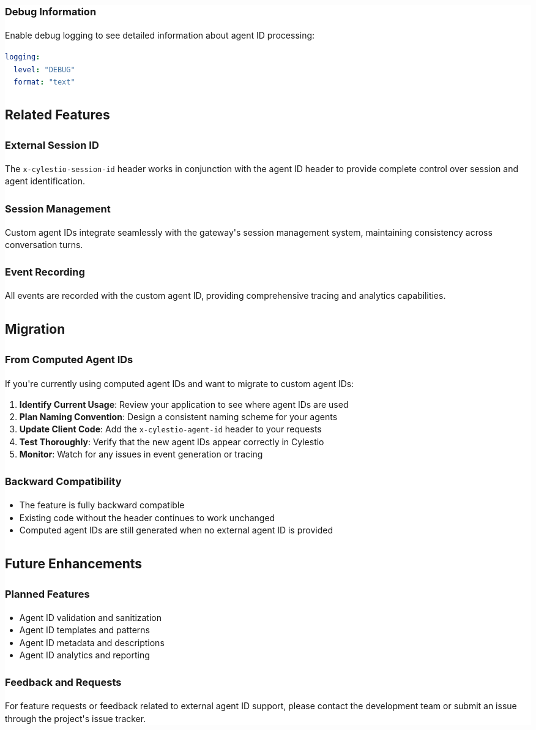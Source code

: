### Debug Information
Enable debug logging to see detailed information about agent ID processing:
```yaml
logging:
  level: "DEBUG"
  format: "text"
```

## Related Features

### External Session ID
The `x-cylestio-session-id` header works in conjunction with the agent ID header to provide complete control over session and agent identification.

### Session Management
Custom agent IDs integrate seamlessly with the gateway's session management system, maintaining consistency across conversation turns.

### Event Recording
All events are recorded with the custom agent ID, providing comprehensive tracing and analytics capabilities.

## Migration

### From Computed Agent IDs
If you're currently using computed agent IDs and want to migrate to custom agent IDs:

1. **Identify Current Usage**: Review your application to see where agent IDs are used
2. **Plan Naming Convention**: Design a consistent naming scheme for your agents
3. **Update Client Code**: Add the `x-cylestio-agent-id` header to your requests
4. **Test Thoroughly**: Verify that the new agent IDs appear correctly in Cylestio
5. **Monitor**: Watch for any issues in event generation or tracing

### Backward Compatibility
- The feature is fully backward compatible
- Existing code without the header continues to work unchanged
- Computed agent IDs are still generated when no external agent ID is provided

## Future Enhancements

### Planned Features
- Agent ID validation and sanitization
- Agent ID templates and patterns
- Agent ID metadata and descriptions
- Agent ID analytics and reporting

### Feedback and Requests
For feature requests or feedback related to external agent ID support, please contact the development team or submit an issue through the project's issue tracker.
